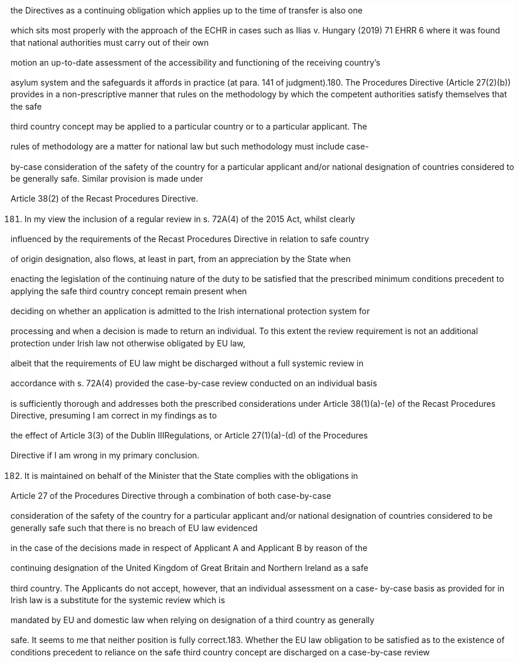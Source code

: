 the Directives as a continuing obligation which applies up to the time of transfer is also one

which sits most properly with the approach of the ECHR in cases such as Ilias v. Hungary
(2019) 71 EHRR 6 where it was found that national authorities must carry out of their own

motion an up-to-date assessment of the accessibility and functioning of the receiving country’s

asylum system and the safeguards it affords in practice (at para. 141 of judgment).180.    The Procedures Directive (Article 27(2)(b)) provides in a non-prescriptive manner that
rules on the methodology by which the competent authorities satisfy themselves that the safe

third country concept may be applied to a particular country or to a particular applicant. The

rules of methodology are a matter for national law but such methodology must include case-

by-case consideration of the safety of the country for a particular applicant and/or national
designation of countries considered to be generally safe. Similar provision is made under

Article 38(2) of the Recast Procedures Directive.

181.    In my view the inclusion of a regular review in s. 72A(4) of the 2015 Act, whilst clearly

influenced by the requirements of the Recast Procedures Directive in relation to safe country

of origin designation, also flows, at least in part, from an appreciation by the State when

enacting the legislation of the continuing nature of the duty to be satisfied that the prescribed
minimum conditions precedent to applying the safe third country concept remain present when

deciding on whether an application is admitted to the Irish international protection system for

processing and when a decision is made to return an individual. To this extent the review
requirement is not an additional protection under Irish law not otherwise obligated by EU law,

albeit that the requirements of EU law might be discharged without a full systemic review in

accordance with s. 72A(4) provided the case-by-case review conducted on an individual basis

is sufficiently thorough and addresses both the prescribed considerations under Article
38(1)(a)-(e) of the Recast Procedures Directive, presuming I am correct in my findings as to

the effect of Article 3(3) of the Dublin IIIRegulations, or Article 27(1)(a)-(d) of the Procedures

Directive if I am wrong in my primary conclusion.

182.    It is maintained on behalf of the Minister that the State complies with the obligations in

Article 27 of the Procedures Directive through a combination of both case-by-case

consideration of the safety of the country for a particular applicant and/or national designation
of countries considered to be generally safe such that there is no breach of EU law evidenced

in the case of the decisions made in respect of Applicant A and Applicant B by reason of the

continuing designation of the United Kingdom of Great Britain and Northern Ireland as a safe

third country. The Applicants do not accept, however, that an individual assessment on a case-
by-case basis as provided for in Irish law is a substitute for the systemic review which is

mandated by EU and domestic law when relying on designation of a third country as generally

safe. It seems to me that neither position is fully correct.183.   Whether the EU law obligation to be satisfied as to the existence of conditions
precedent to reliance on the safe third country concept are discharged on a case-by-case review
